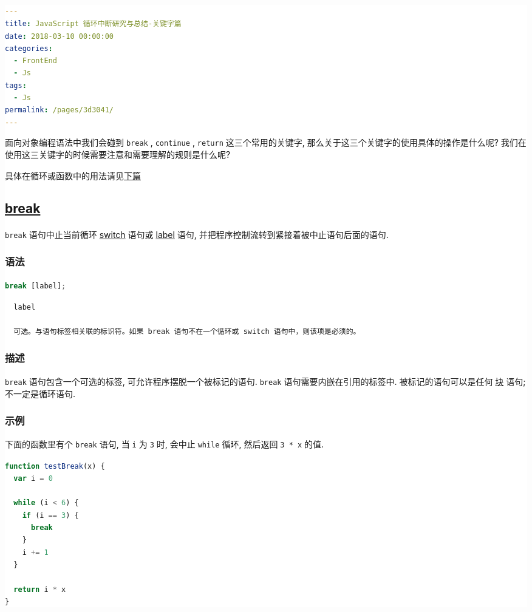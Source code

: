 ```yaml
---
title: JavaScript 循环中断研究与总结-关键字篇
date: 2018-03-10 00:00:00
categories: 
  - FrontEnd
  - Js
tags: 
  - Js
permalink: /pages/3d3041/
---
```


面向对象编程语法中我们会碰到 `break` , `continue` , `return` 这三个常用的关键字, 那么关于这三个关键字的使用具体的操作是什么呢? 我们在使用这三关键字的时候需要注意和需要理解的规则是什么呢?

具体在循环或函数中的用法请见[下篇](https://tsz.now.sh/2018/03/11/javascript-cyclic-interrupt-research-and-summary-usage/)

## [break](https://developer.mozilla.org/zh-CN/docs/Web/JavaScript/Reference/Statements/break)

`break` 语句中止当前循环 [switch](https://developer.mozilla.org/zh-CN/docs/Web/JavaScript/Reference/Statements/switch) 语句或 [label](https://developer.mozilla.org/zh-CN/docs/Web/JavaScript/Reference/Statements/label) 语句, 并把程序控制流转到紧接着被中止语句后面的语句.

### 语法

```js
break [label];
```

      label

      可选。与语句标签相关联的标识符。如果 break 语句不在一个循环或 switch 语句中，则该项是必须的。

### 描述

`break` 语句包含一个可选的标签, 可允许程序摆脱一个被标记的语句. `break` 语句需要内嵌在引用的标签中. 被标记的语句可以是任何 [块](https://developer.mozilla.org/zh-CN/docs/Web/JavaScript/Reference/Statements/block) 语句; 不一定是循环语句.

### 示例

下面的函数里有个 `break` 语句, 当 `i` 为 `3` 时, 会中止 `while` 循环, 然后返回 `3 * x` 的值.

```js
function testBreak(x) {
  var i = 0

  while (i < 6) {
    if (i == 3) {
      break
    }
    i += 1
  }

  return i * x
}
```
